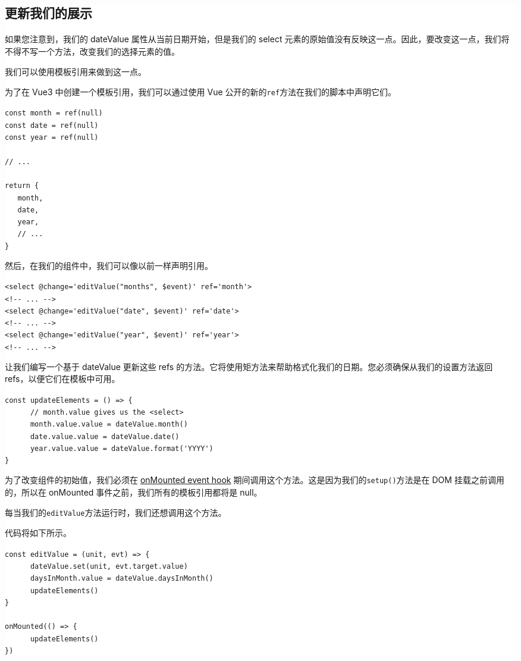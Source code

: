 ## 更新我们的展示

如果您注意到，我们的 dateValue 属性从当前日期开始，但是我们的 select 元素的原始值没有反映这一点。因此，要改变这一点，我们将不得不写一个方法，改变我们的选择元素的值。

我们可以使用模板引用来做到这一点。

为了在 Vue3 中创建一个模板引用，我们可以通过使用 Vue 公开的新的`ref`方法在我们的脚本中声明它们。

```
const month = ref(null)
const date = ref(null)
const year = ref(null)

// ...

return {
   month,
   date,
   year,
   // ...
}
```

然后，在我们的组件中，我们可以像以前一样声明引用。

```
<select @change='editValue("months", $event)' ref='month'>
<!-- ... -->
<select @change='editValue("date", $event)' ref='date'>
<!-- ... -->
<select @change='editValue("year", $event)' ref='year'>
<!-- ... -->
```

让我们编写一个基于 dateValue 更新这些 refs 的方法。它将使用矩方法来帮助格式化我们的日期。您必须确保从我们的设置方法返回 refs，以便它们在模板中可用。

```
const updateElements = () => {
      // month.value gives us the <select> 
      month.value.value = dateValue.month()
      date.value.value = dateValue.date()
      year.value.value = dateValue.format('YYYY')
}
```

为了改变组件的初始值，我们必须在 [onMounted event hook](https://learnvue.co/2020/03/how-to-use-lifecycle-hooks-in-vue3/) 期间调用这个方法。这是因为我们的`setup()`方法是在 DOM 挂载之前调用的，所以在 onMounted 事件之前，我们所有的模板引用都将是 null。

每当我们的`editValue`方法运行时，我们还想调用这个方法。

代码将如下所示。

```
const editValue = (unit, evt) => {
      dateValue.set(unit, evt.target.value)
      daysInMonth.value = dateValue.daysInMonth()
      updateElements()
}

onMounted(() => {
      updateElements()
})
```
